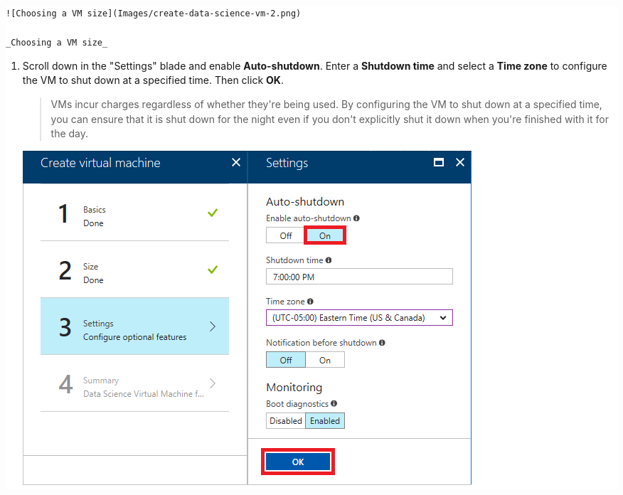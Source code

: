     ![Choosing a VM size](Images/create-data-science-vm-2.png)

    _Choosing a VM size_

1. Scroll down in the "Settings" blade and enable **Auto-shutdown**. Enter a **Shutdown time** and select a **Time zone** to configure the VM to shut down at a specified time. Then click **OK**.

	> VMs incur charges regardless of whether they're being used. By configuring the VM to shut down at a specified time, you can ensure that it is shut down for the night even if you don't explicitly shut it down when you're finished with it for the day.

    ![Configuring the VM to shut down automatically](Images/create-data-science-vm-3.png)

